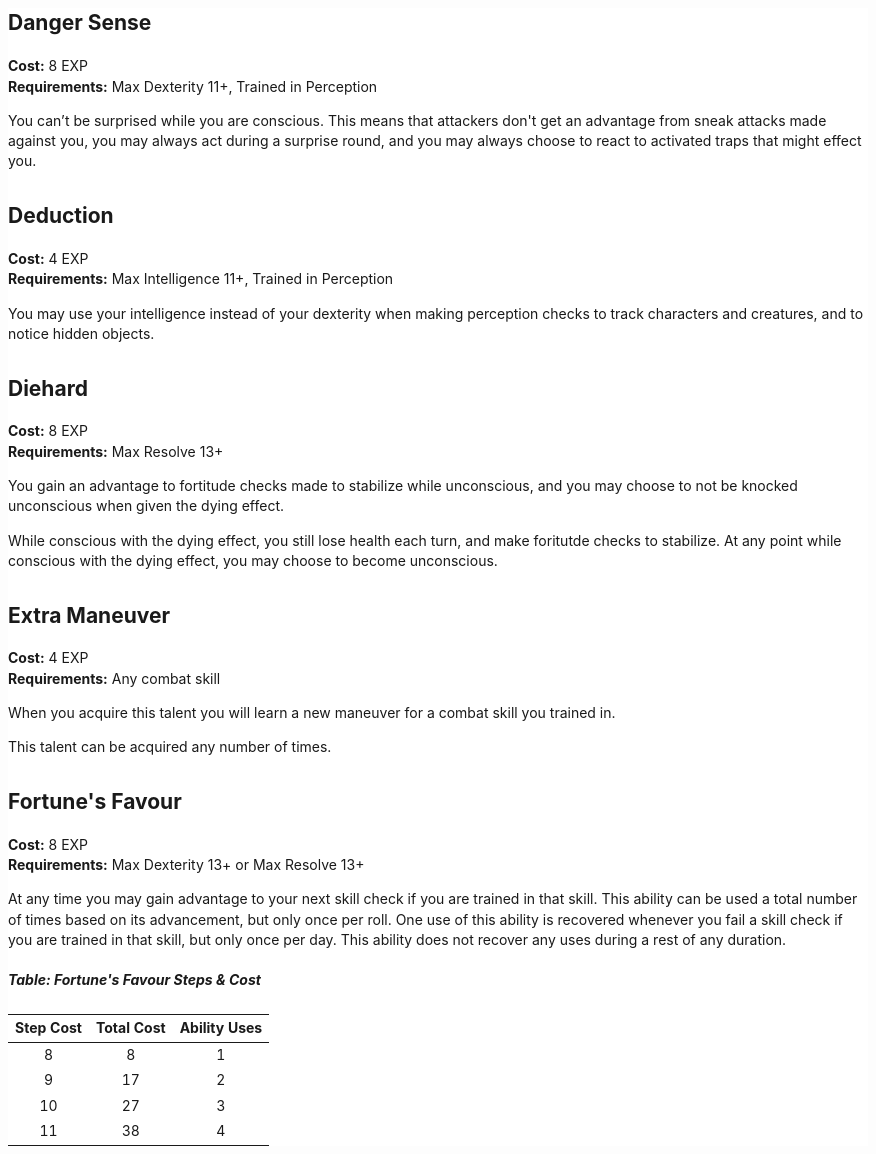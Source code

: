 ## Danger Sense

**Cost:** 8 EXP  
**Requirements:** Max Dexterity 11+, Trained in Perception

You can’t be surprised while you are conscious. This means that attackers don't get an advantage from sneak attacks made against you, you may always act during a surprise round, and you may always choose to react to activated traps that might effect you.

## Deduction

**Cost:** 4 EXP  
**Requirements:** Max Intelligence 11+, Trained in Perception

You may use your intelligence instead of your dexterity when making perception checks to track characters and creatures, and to notice hidden objects.

## Diehard

**Cost:** 8 EXP  
**Requirements:** Max Resolve 13+

You gain an advantage to fortitude checks made to stabilize while unconscious, and you may choose to not be knocked unconscious when given the dying effect.

While conscious with the dying effect, you still lose health each turn, and make foritutde checks to stabilize. At any point while conscious with the dying effect, you may choose to become unconscious.

## Extra Maneuver

**Cost:** 4 EXP  
**Requirements:** Any combat skill

When you acquire this talent you will learn a new maneuver for a combat skill you trained in.

This talent can be acquired any number of times.

## Fortune's Favour

**Cost:** 8 EXP  
**Requirements:** Max Dexterity 13+ or Max Resolve 13+

At any time you may gain advantage to your next skill check if you are trained in that skill. This ability can be used a total number of times based on its advancement, but only once per roll. One use of this ability is recovered whenever you fail a skill check if you are trained in that skill, but only once per day. This ability does not recover any uses during a rest of any duration.

##### Table: Fortune's Favour Steps & Cost
| Step Cost | Total Cost | Ability Uses |
|:-:|:-:|:-:|
| 8 | 8 | 1 |
| 9 | 17 | 2 |
| 10 | 27 | 3 |
| 11 | 38 | 4 |
